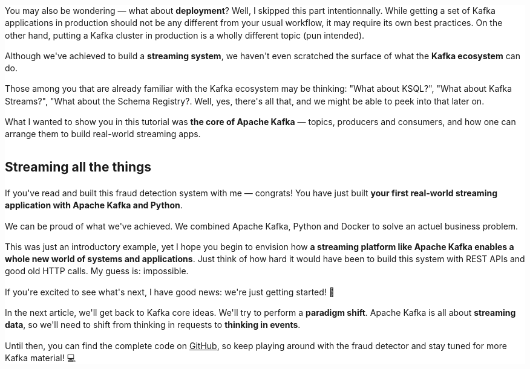 You may also be wondering — what about **deployment**? Well, I skipped this part intentionnally. While getting a set of Kafka applications in production should not be any different from your usual workflow, it may require its own best practices. On the other hand, putting a Kafka cluster in production is a wholly different topic (pun intended).

Although we've achieved to build a **streaming system**, we haven't even scratched the surface of what the **Kafka ecosystem** can do.

Those among you that are already familiar with the Kafka ecosystem may be thinking: "What about KSQL?", "What about Kafka Streams?", "What about the Schema Registry?. Well, yes, there's all that, and we might be able to peek into that later on.

What I wanted to show you in this tutorial was **the core of Apache Kafka** — topics, producers and consumers, and how one can arrange them to build real-world streaming apps.

## Streaming all the things

If you've read and built this fraud detection system with me — congrats! You have just built **your first real-world streaming application with Apache Kafka and Python**.

We can be proud of what we've achieved. We combined Apache Kafka, Python and Docker to solve an actuel business problem.

This was just an introductory example, yet I hope you begin to envision how **a streaming platform like Apache Kafka enables a whole new world of systems and applications**. Just think of how hard it would have been to build this system with REST APIs and good old HTTP calls. My guess is: impossible.

If you're excited to see what's next, I have good news: we're just getting started! 👊

In the next article, we'll get back to Kafka core ideas. We'll try to perform a **paradigm shift**. Apache Kafka is all about **streaming data**, so we'll need to shift from thinking in requests to **thinking in events**.

Until then, you can find the complete code on [GitHub](https://github.com/florimondmanca/kafka-fraud-detector), so keep playing around with the fraud detector and stay tuned for more Kafka material! 💻
